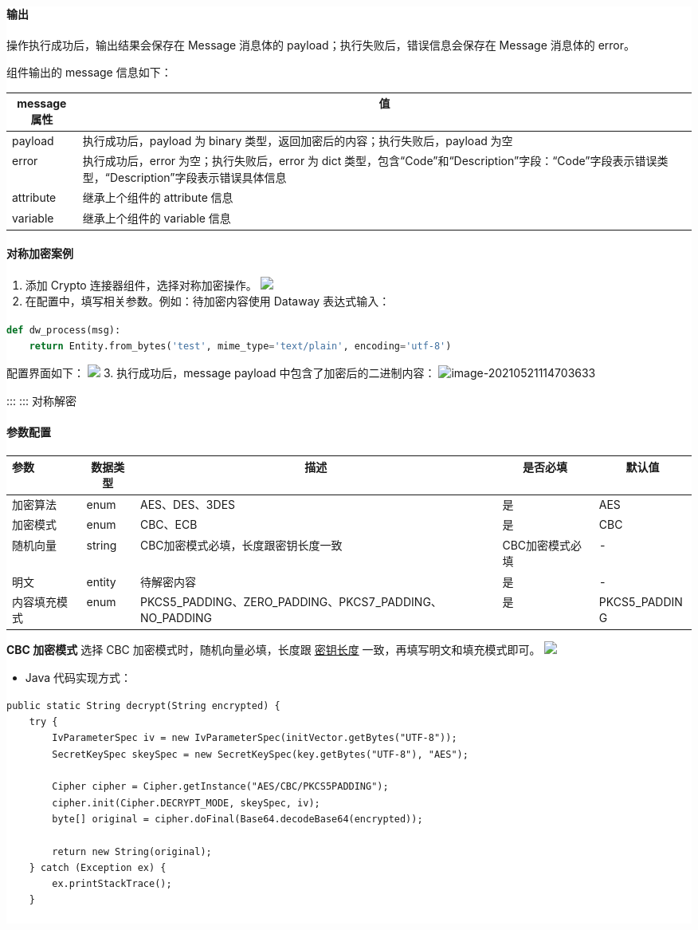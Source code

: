 

####  输出
操作执行成功后，输出结果会保存在 Message 消息体的 payload；执行失败后，错误信息会保存在 Message 消息体的 error。

组件输出的 message 信息如下：

| message 属性 | 值                                                           |
| ----------- | ------------------------------------------------------------ |
| payload     | 执行成功后，payload 为 binary 类型，返回加密后的内容；执行失败后，payload 为空 |
| error       | 执行成功后，error 为空；执行失败后，error 为 dict 类型，包含“Code”和“Description”字段：“Code”字段表示错误类型，“Description”字段表示错误具体信息 |
| attribute   | 继承上个组件的 attribute 信息                                  |
| variable    | 继承上个组件的 variable 信息                                   |

#### 对称加密案例
1. 添加 Crypto 连接器组件，选择对称加密操作。
![](https://qcloudimg.tencent-cloud.cn/raw/710bd6bd2831384d2533f357cc4d6979.png)
2. 在配置中，填写相关参数。例如：待加密内容使用 Dataway 表达式输入：
```python
def dw_process(msg):
    return Entity.from_bytes('test', mime_type='text/plain', encoding='utf-8')
```
 配置界面如下：
![](https://qcloudimg.tencent-cloud.cn/raw/1bbc9f8f724c06c99b3d7bc13619f832.png)
3. 执行成功后，message payload 中包含了加密后的二进制内容：
![image-20210521114703633](https://main.qcloudimg.com/raw/84a3272f1c8e9b00ac70278e04038bf3.jpg)

:::
::: 对称解密
#### 参数配置

| 参数         | 数据类型 | 描述                                                | **是否必填** | **默认值**    |
| :----------- | -------- | --------------------------------------------------- | ------------ | ------------- |
| 加密算法     | enum     | AES、DES、3DES                                        | 是           | AES           |
| 加密模式     | enum     | CBC、ECB                                             | 是           | CBC           |
| 随机向量    | string    | CBC加密模式必填，长度跟密钥长度一致         | CBC加密模式必填          | -        |
| 明文         | entity   | 待解密内容                                          | 是           |      -         |
| 内容填充模式 | enum     | PKCS5_PADDING、ZERO_PADDING、PKCS7_PADDING、NO_PADDING | 是           | PKCS5_PADDING |

**CBC 加密模式**
选择 CBC 加密模式时，随机向量必填，长度跟 [密钥长度](#1) 一致，再填写明文和填充模式即可。
![](https://qcloudimg.tencent-cloud.cn/raw/79d632a96d9f33ee1e07aa2dc4db8c98.png)
- Java 代码实现方式：
```
public static String decrypt(String encrypted) {
	try {
		IvParameterSpec iv = new IvParameterSpec(initVector.getBytes("UTF-8"));
		SecretKeySpec skeySpec = new SecretKeySpec(key.getBytes("UTF-8"), "AES");
 
		Cipher cipher = Cipher.getInstance("AES/CBC/PKCS5PADDING");
		cipher.init(Cipher.DECRYPT_MODE, skeySpec, iv);
		byte[] original = cipher.doFinal(Base64.decodeBase64(encrypted));
 
		return new String(original);
	} catch (Exception ex) {
		ex.printStackTrace();
	}
 
```